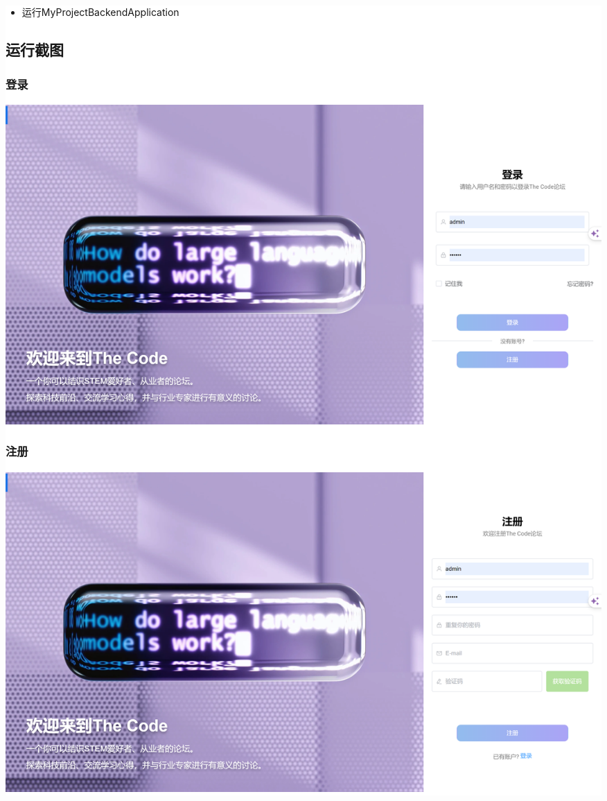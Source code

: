 - 运行MyProjectBackendApplication

## 运行截图

### 登录

![img.png](img/login.png)

### 注册

![img.png](img/register.png)

